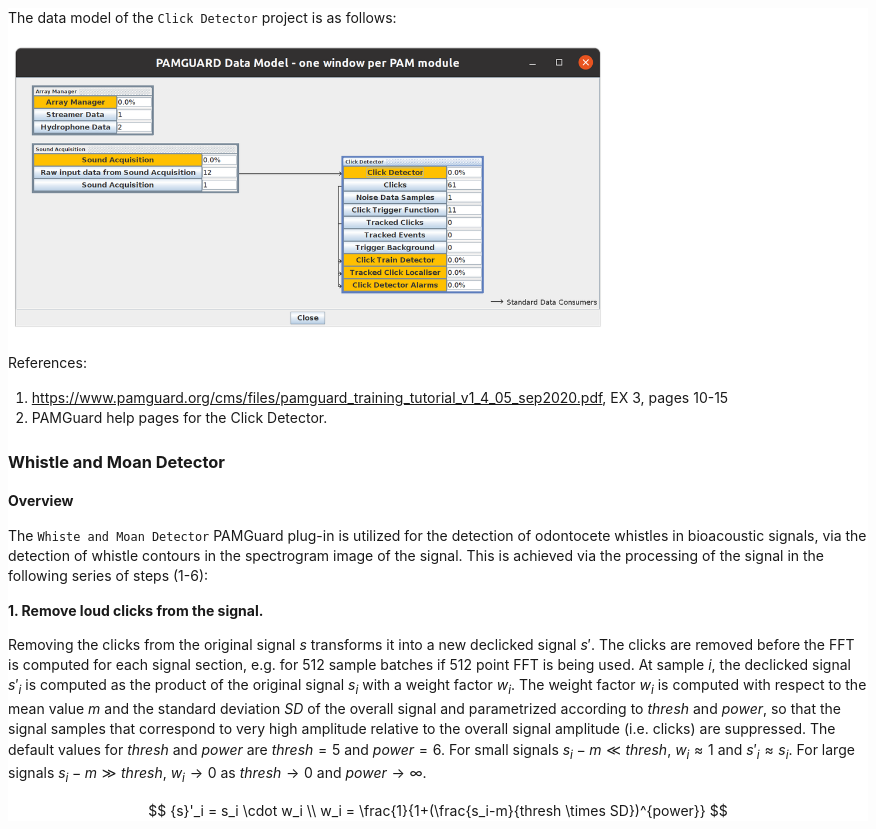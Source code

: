 The data model of the `Click Detector` project is as follows:

<p align='left'>
    <img src='ClickDetector/dataModel.png' width='600' height='auto'/>
</p>

References:
1. https://www.pamguard.org/cms/files/pamguard_training_tutorial_v1_4_05_sep2020.pdf, EX 3, pages 10-15
2. PAMGuard help pages for the Click Detector. 

### **Whistle and Moan Detector**

**Overview**

The `Whiste and Moan Detector` PAMGuard plug-in is utilized for the detection of odontocete whistles in bioacoustic signals, via the detection of whistle contours in the spectrogram image of the signal. This is achieved via the processing of the signal in the following series of steps (1-6):

**1. Remove loud clicks from the signal.**

Removing the clicks from the original signal $s$ transforms it into a new declicked signal $s'$. The clicks are removed before the FFT is computed for each signal section, e.g. for 512 sample batches if 512 point FFT is being used. At sample $i$, the declicked signal ${s}'_i$ is computed as the product of the original signal $s_i$ with a weight factor $w_i$. The weight factor $w_i$ is computed with respect to the mean value $m$ and the standard deviation $SD$ of the overall signal and parametrized according to $thresh$ and $power$, so that the signal samples that correspond to very high amplitude relative to the overall signal amplitude (i.e. clicks) are suppressed. The default values for $thresh$ and $power$ are $thresh=5$ and $power=6$. For small signals $s_i - m \ll thresh$, $w_i \approx 1$ and ${s}'_i \approx s_i$. For large signals $s_i - m \gg thresh$, $w_i \rightarrow 0$ as $thresh \rightarrow 0$ and $power \rightarrow \infty$.

$$
{s}'_i = s_i \cdot w_i \\
w_i = \frac{1}{1+(\frac{s_i-m}{thresh \times SD})^{power}}
$$

